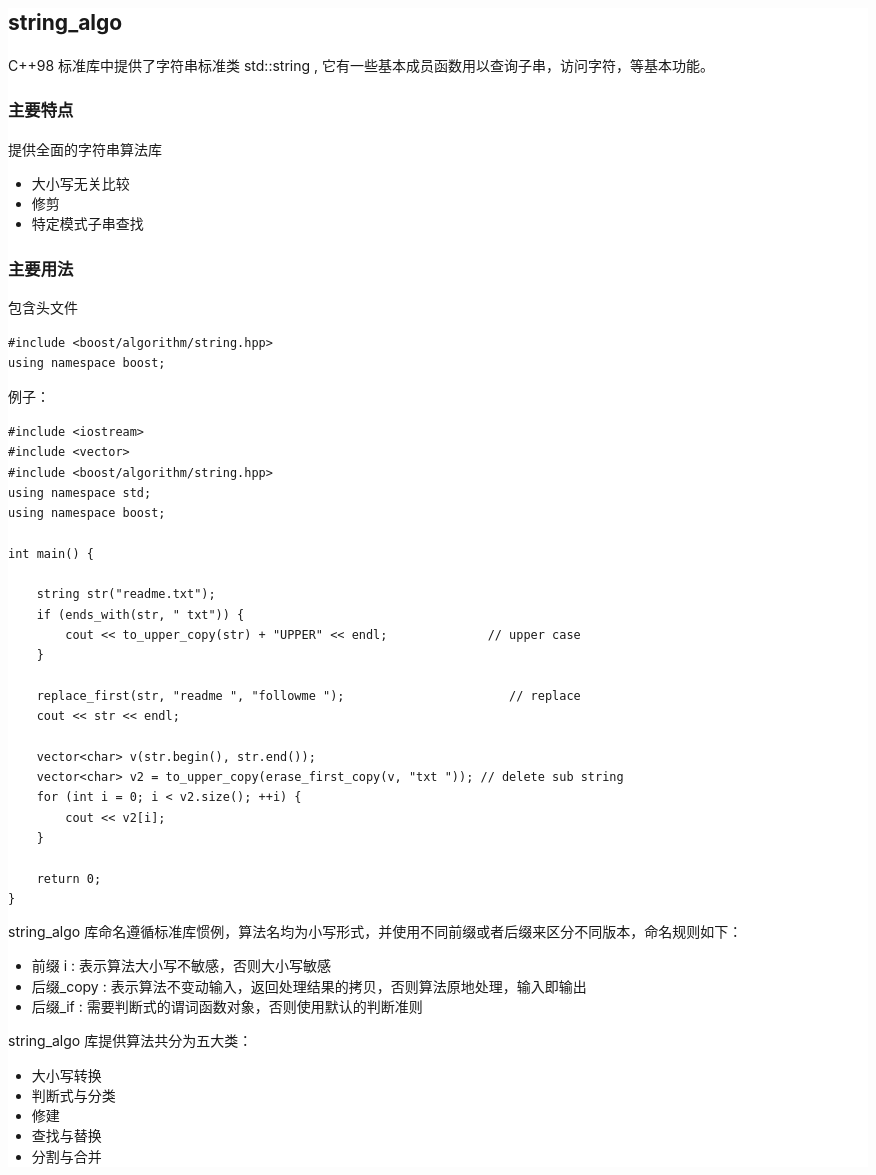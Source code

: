 ## string_algo

C++98 标准库中提供了字符串标准类 std::string , 它有一些基本成员函数用以查询子串，访问字符，等基本功能。

### 主要特点

提供全面的字符串算法库

- 大小写无关比较
- 修剪
- 特定模式子串查找

### 主要用法

包含头文件

    #include <boost/algorithm/string.hpp>
    using namespace boost;

例子：

    #include <iostream>
    #include <vector>
    #include <boost/algorithm/string.hpp>
    using namespace std;
    using namespace boost;

    int main() {

        string str("readme.txt");
        if (ends_with(str, " txt")) {
        	cout << to_upper_copy(str) + "UPPER" << endl;              // upper case
        }

        replace_first(str, "readme ", "followme ");                       // replace
        cout << str << endl;

        vector<char> v(str.begin(), str.end());
        vector<char> v2 = to_upper_copy(erase_first_copy(v, "txt ")); // delete sub string
        for (int i = 0; i < v2.size(); ++i) {
        	cout << v2[i];
        }

        return 0;
    }

string_algo 库命名遵循标准库惯例，算法名均为小写形式，并使用不同前缀或者后缀来区分不同版本，命名规则如下：

- 前缀 i  : 表示算法大小写不敏感，否则大小写敏感
- 后缀_copy : 表示算法不变动输入，返回处理结果的拷贝，否则算法原地处理，输入即输出
- 后缀_if : 需要判断式的谓词函数对象，否则使用默认的判断准则

string_algo 库提供算法共分为五大类：

- 大小写转换
- 判断式与分类
- 修建
- 查找与替换
- 分割与合并
